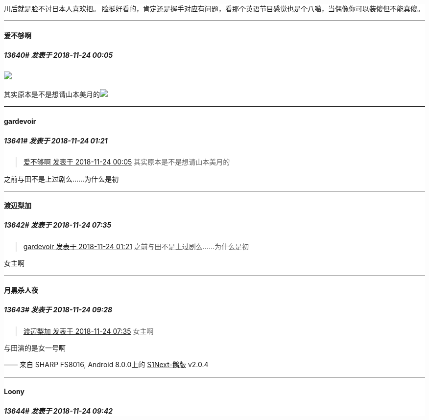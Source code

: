 川后就是脸不讨日本人喜欢把。</blockquote>
脸挺好看的，肯定还是握手对应有问题，看那个英语节目感觉也是个八噶，当偶像你可以装傻但不能真傻。


*****

####  爱不够啊  
##### 13640#       发表于 2018-11-24 00:05


<img src="https://wx3.sinaimg.cn/mw690/d13f1c28ly1fxifu7y5hdj20xe0ml0wf.jpg" referrerpolicy="no-referrer">


其实原本是不是想请山本美月的<img src="https://static.saraba1st.com/image/smiley/face2017/053.png" referrerpolicy="no-referrer">


*****

####  gardevoir  
##### 13641#       发表于 2018-11-24 01:21


<blockquote><a href="httphttps://bbs.saraba1st.com/2b/forum.php?mod=redirect&amp;goto=findpost&amp;pid=41701543&amp;ptid=1102389" target="_blank">爱不够啊 发表于 2018-11-24 00:05</a>
其实原本是不是想请山本美月的</blockquote>
之前与田不是上过剧么……为什么是初


*****

####  渡辺梨加  
##### 13642#       发表于 2018-11-24 07:35


<blockquote><a href="httphttps://bbs.saraba1st.com/2b/forum.php?mod=redirect&amp;goto=findpost&amp;pid=41702033&amp;ptid=1102389" target="_blank">gardevoir 发表于 2018-11-24 01:21</a>
之前与田不是上过剧么……为什么是初</blockquote>
女主啊


*****

####  月黑杀人夜  
##### 13643#       发表于 2018-11-24 09:28


<blockquote><a href="httphttps://bbs.saraba1st.com/2b/forum.php?mod=redirect&amp;goto=findpost&amp;pid=41702713&amp;ptid=1102389" target="_blank">渡辺梨加 发表于 2018-11-24 07:35</a>
女主啊</blockquote>
与田演的是女一号啊

—— 来自 SHARP FS8016, Android 8.0.0上的 [S1Next-鹅版](https://github.com/ykrank/S1-Next/releases) v2.0.4


*****

####  Loony  
##### 13644#       发表于 2018-11-24 09:42
